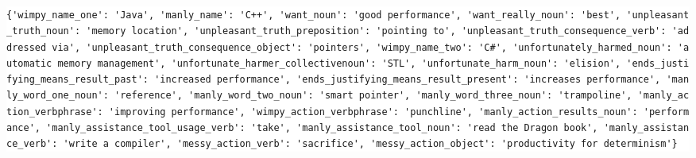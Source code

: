     {'wimpy_name_one': 'Java', 'manly_name': 'C++', 'want_noun': 'good performance', 'want_really_noun': 'best', 'unpleasant_truth_noun': 'memory location', 'unpleasant_truth_preposition': 'pointing to', 'unpleasant_truth_consequence_verb': 'addressed via', 'unpleasant_truth_consequence_object': 'pointers', 'wimpy_name_two': 'C#', 'unfortunately_harmed_noun': 'automatic memory management', 'unfortunate_harmer_collectivenoun': 'STL', 'unfortunate_harm_noun': 'elision', 'ends_justifying_means_result_past': 'increased performance', 'ends_justifying_means_result_present': 'increases performance', 'manly_word_one_noun': 'reference', 'manly_word_two_noun': 'smart pointer', 'manly_word_three_noun': 'trampoline', 'manly_action_verbphrase': 'improving performance', 'wimpy_action_verbphrase': 'punchline', 'manly_action_results_noun': 'performance', 'manly_assistance_tool_usage_verb': 'take', 'manly_assistance_tool_noun': 'read the Dragon book', 'manly_assistance_verb': 'write a compiler', 'messy_action_verb': 'sacrifice', 'messy_action_object': 'productivity for determinism'}
